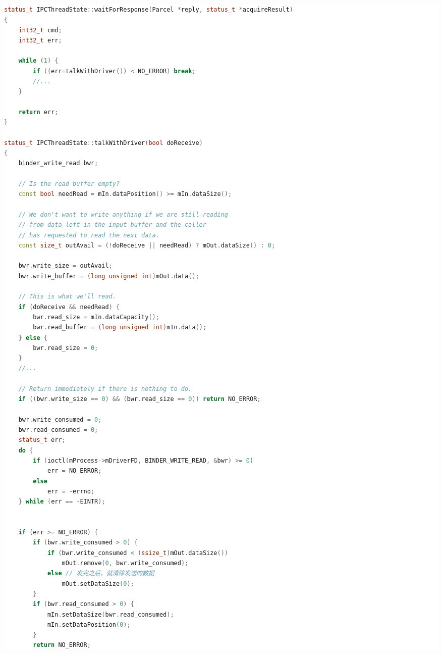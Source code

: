 ```cpp
status_t IPCThreadState::waitForResponse(Parcel *reply, status_t *acquireResult)
{
    int32_t cmd;
    int32_t err;

    while (1) {
        if ((err=talkWithDriver()) < NO_ERROR) break;
        //...
    }
    
    return err;
}

status_t IPCThreadState::talkWithDriver(bool doReceive)
{    
    binder_write_read bwr;
    
    // Is the read buffer empty?
    const bool needRead = mIn.dataPosition() >= mIn.dataSize();
    
    // We don't want to write anything if we are still reading
    // from data left in the input buffer and the caller
    // has requested to read the next data.
    const size_t outAvail = (!doReceive || needRead) ? mOut.dataSize() : 0;
    
    bwr.write_size = outAvail;
    bwr.write_buffer = (long unsigned int)mOut.data();

    // This is what we'll read.
    if (doReceive && needRead) {
        bwr.read_size = mIn.dataCapacity();
        bwr.read_buffer = (long unsigned int)mIn.data();
    } else {
        bwr.read_size = 0;
    }
    //...
    
    // Return immediately if there is nothing to do.
    if ((bwr.write_size == 0) && (bwr.read_size == 0)) return NO_ERROR;
    
    bwr.write_consumed = 0;
    bwr.read_consumed = 0;
    status_t err;
    do {
        if (ioctl(mProcess->mDriverFD, BINDER_WRITE_READ, &bwr) >= 0)
            err = NO_ERROR;
        else
            err = -errno;
    } while (err == -EINTR);
    

    if (err >= NO_ERROR) {
        if (bwr.write_consumed > 0) {
            if (bwr.write_consumed < (ssize_t)mOut.dataSize())
                mOut.remove(0, bwr.write_consumed);
            else // 发完之后，就清除发送的数据
                mOut.setDataSize(0);
        }
        if (bwr.read_consumed > 0) {
            mIn.setDataSize(bwr.read_consumed);
            mIn.setDataPosition(0);
        }
        return NO_ERROR;
```